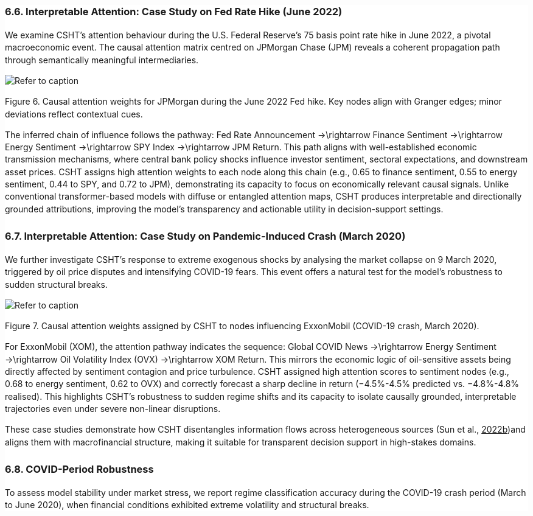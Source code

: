 ### 6.6. Interpretable Attention: Case Study on Fed Rate Hike (June 2022)

We examine CSHT’s attention behaviour during the U.S. Federal Reserve’s 75 basis point rate hike in June 2022, a pivotal macroeconomic event. The causal attention matrix centred on JPMorgan Chase (JPM) reveals a coherent propagation path through semantically meaningful intermediaries.

![Refer to caption](Fedrate.png)


Figure 6. Causal attention weights for JPMorgan during the June 2022 Fed hike. Key nodes align with Granger edges; minor deviations reflect contextual cues.

The inferred chain of influence follows the pathway: Fed Rate Announcement →\rightarrow Finance Sentiment →\rightarrow Energy Sentiment →\rightarrow SPY Index →\rightarrow JPM Return. This path aligns with well-established economic transmission mechanisms, where central bank policy shocks influence investor sentiment, sectoral expectations, and downstream asset prices. CSHT assigns high attention weights to each node along this chain (e.g., 0.65 to finance sentiment, 0.55 to energy sentiment, 0.44 to SPY, and 0.72 to JPM), demonstrating its capacity to focus on economically relevant causal signals. Unlike conventional transformer-based models with diffuse or entangled attention maps, CSHT produces interpretable and directionally grounded attributions, improving the model’s transparency and actionable utility in decision-support settings.

### 6.7. Interpretable Attention: Case Study on Pandemic-Induced Crash (March 2020)

We further investigate CSHT’s response to extreme exogenous shocks by analysing the market collapse on 9 March 2020, triggered by oil price disputes and intensifying COVID-19 fears. This event offers a natural test for the model’s robustness to sudden structural breaks.

![Refer to caption](Exom.png)


Figure 7. Causal attention weights assigned by CSHT to nodes influencing ExxonMobil (COVID-19 crash, March 2020).

For ExxonMobil (XOM), the attention pathway indicates the sequence: Global COVID News →\rightarrow Energy Sentiment →\rightarrow Oil Volatility Index (OVX) →\rightarrow XOM Return. This mirrors the economic logic of oil-sensitive assets being directly affected by sentiment contagion and price turbulence. CSHT assigned high attention scores to sentiment nodes (e.g., 0.68 to energy sentiment, 0.62 to OVX) and correctly forecast a sharp decline in return (−4.5%-4.5\% predicted vs. −4.8%-4.8\% realised). This highlights CSHT’s robustness to sudden regime shifts and its capacity to isolate causally grounded, interpretable trajectories even under severe non-linear disruptions.

These case studies demonstrate how CSHT disentangles information flows across heterogeneous sources (Sun et al., [2022b](https://arxiv.org/html/2510.04357v1#bib.bib27))and aligns them with macrofinancial structure, making it suitable for transparent decision support in high-stakes domains.

### 6.8. COVID-Period Robustness

To assess model stability under market stress, we report regime classification accuracy during the COVID-19 crash period (March to June 2020), when financial conditions exhibited extreme volatility and structural breaks.
